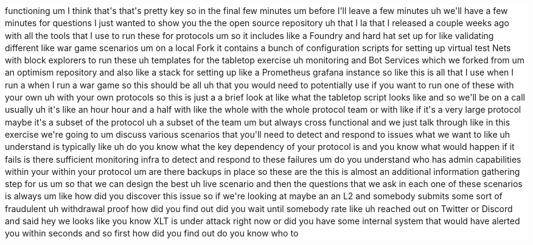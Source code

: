 functioning um I think that's that's
pretty
key so in the final few minutes um
before I'll leave a few minutes uh we'll
have a few minutes for questions I just
wanted to show you the the open source
repository uh that I la that I released
a couple weeks ago with all the tools
that I use to run these for protocols um
so it includes like a Foundry and hard
hat set up for like validating different
like war game scenarios um on a local
Fork it contains a bunch of
configuration scripts for setting up
virtual test Nets with block explorers
to run these uh templates for the
tabletop exercise uh monitoring and Bot
Services which we forked from um an
optimism repository and also like a
stack for setting up like a Prometheus
grafana instance so like this is all
that I use when I run a when I run a war
game so this should be all uh that you
would need to potentially use if you
want to run one of these with your own
uh with your own
protocols so this is just a a brief look
at like what the tabletop script looks
like and so we'll be on a call usually
uh it's like an hour hour and a half
with like the whole with the whole
protocol team or with like if it's a
very large protocol maybe it's a subset
of the protocol uh a subset of the team
um but always cross functional and we
just talk through like in this exercise
we're going to um discuss various
scenarios that you'll need to detect and
respond to issues what we want to like
uh understand is typically like uh do
you know what the key dependency of your
protocol is and you know what would
happen if it fails is there sufficient
monitoring infra to detect and respond
to these failures um do you understand
who has admin capabilities within your
within your protocol um are there
backups in place so these are the this
is almost an additional information
gathering step for us um so that we can
design the best uh live scenario and
then the questions that we ask in each
one of these scenarios is always um like
how did you discover this issue so if
we're looking at maybe an an L2 and
somebody submits some sort of fraudulent
uh withdrawal proof how did you find out
did you wait until somebody rate like uh
reached out on Twitter or Discord and
said hey we looks like you know XLT is
under attack right now or did you have
some internal system that would have
alerted you within seconds and so first
how did you find out do you know who to